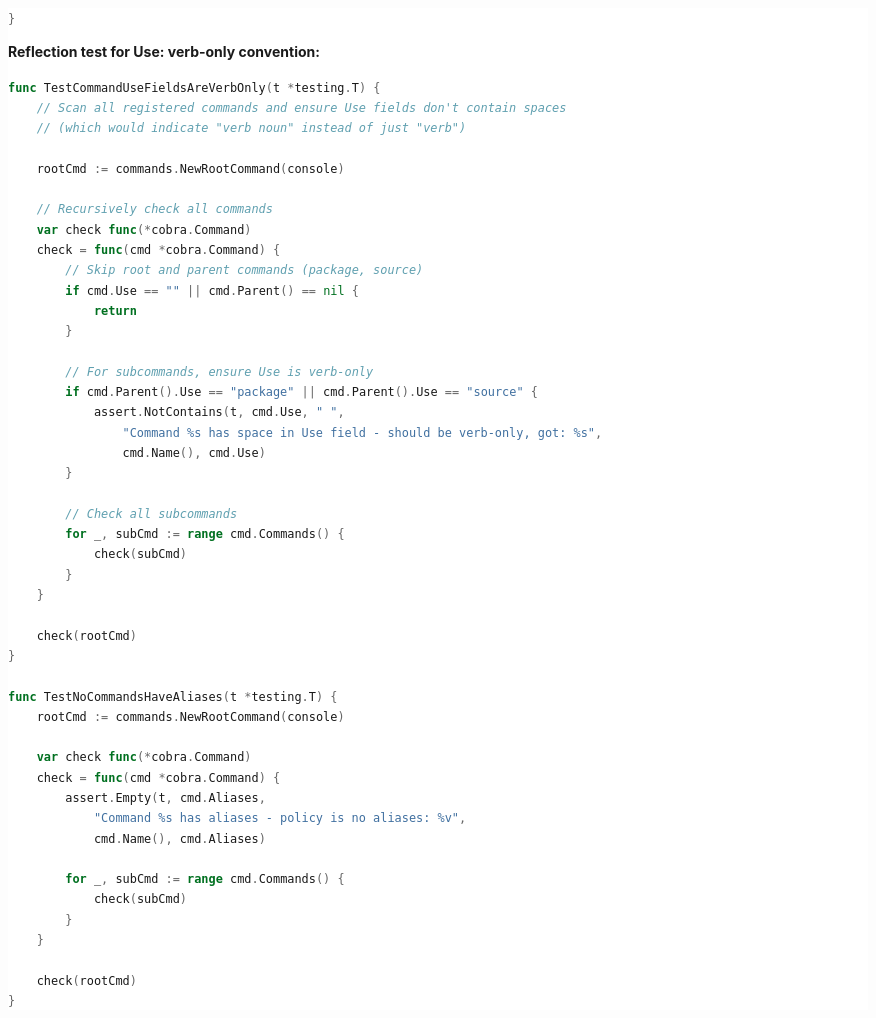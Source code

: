 ```go
}
```

**Reflection test for Use: verb-only convention:**
```go
func TestCommandUseFieldsAreVerbOnly(t *testing.T) {
    // Scan all registered commands and ensure Use fields don't contain spaces
    // (which would indicate "verb noun" instead of just "verb")

    rootCmd := commands.NewRootCommand(console)

    // Recursively check all commands
    var check func(*cobra.Command)
    check = func(cmd *cobra.Command) {
        // Skip root and parent commands (package, source)
        if cmd.Use == "" || cmd.Parent() == nil {
            return
        }

        // For subcommands, ensure Use is verb-only
        if cmd.Parent().Use == "package" || cmd.Parent().Use == "source" {
            assert.NotContains(t, cmd.Use, " ",
                "Command %s has space in Use field - should be verb-only, got: %s",
                cmd.Name(), cmd.Use)
        }

        // Check all subcommands
        for _, subCmd := range cmd.Commands() {
            check(subCmd)
        }
    }

    check(rootCmd)
}

func TestNoCommandsHaveAliases(t *testing.T) {
    rootCmd := commands.NewRootCommand(console)

    var check func(*cobra.Command)
    check = func(cmd *cobra.Command) {
        assert.Empty(t, cmd.Aliases,
            "Command %s has aliases - policy is no aliases: %v",
            cmd.Name(), cmd.Aliases)

        for _, subCmd := range cmd.Commands() {
            check(subCmd)
        }
    }

    check(rootCmd)
}
```
